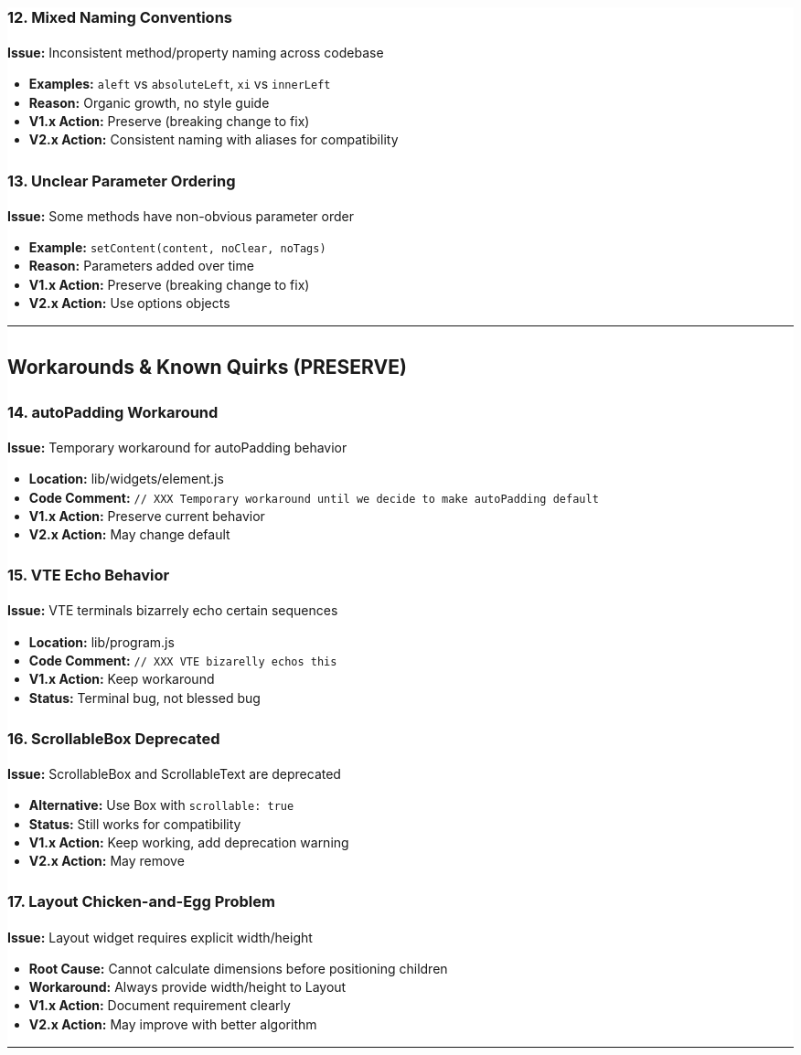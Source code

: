 ### 12. Mixed Naming Conventions

**Issue:** Inconsistent method/property naming across codebase
- **Examples:** `aleft` vs `absoluteLeft`, `xi` vs `innerLeft`
- **Reason:** Organic growth, no style guide
- **V1.x Action:** Preserve (breaking change to fix)
- **V2.x Action:** Consistent naming with aliases for compatibility

### 13. Unclear Parameter Ordering

**Issue:** Some methods have non-obvious parameter order
- **Example:** `setContent(content, noClear, noTags)`
- **Reason:** Parameters added over time
- **V1.x Action:** Preserve (breaking change to fix)
- **V2.x Action:** Use options objects

---

## Workarounds & Known Quirks (PRESERVE)

### 14. autoPadding Workaround

**Issue:** Temporary workaround for autoPadding behavior
- **Location:** lib/widgets/element.js
- **Code Comment:** `// XXX Temporary workaround until we decide to make autoPadding default`
- **V1.x Action:** Preserve current behavior
- **V2.x Action:** May change default

### 15. VTE Echo Behavior

**Issue:** VTE terminals bizarrely echo certain sequences
- **Location:** lib/program.js
- **Code Comment:** `// XXX VTE bizarelly echos this`
- **V1.x Action:** Keep workaround
- **Status:** Terminal bug, not blessed bug

### 16. ScrollableBox Deprecated

**Issue:** ScrollableBox and ScrollableText are deprecated
- **Alternative:** Use Box with `scrollable: true`
- **Status:** Still works for compatibility
- **V1.x Action:** Keep working, add deprecation warning
- **V2.x Action:** May remove

### 17. Layout Chicken-and-Egg Problem

**Issue:** Layout widget requires explicit width/height
- **Root Cause:** Cannot calculate dimensions before positioning children
- **Workaround:** Always provide width/height to Layout
- **V1.x Action:** Document requirement clearly
- **V2.x Action:** May improve with better algorithm

---